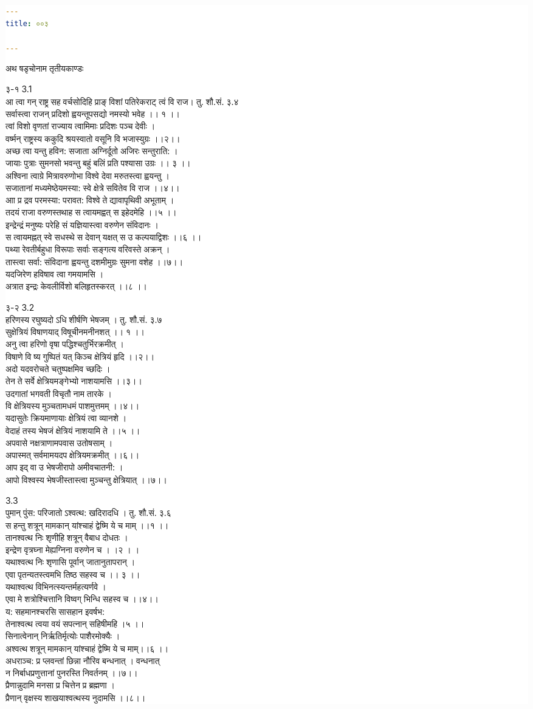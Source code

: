```yaml
---
title: ००३

---
```

अथ षडृचोनाम तृतीयकाण्डः  
  
३-१ 3.1  
आ त्वा गन् राष्ट्र सह वर्चसोदिहि प्राङ् विशां पतिरेकराट् त्वं वि राज। तु. शौ.सं. ३.४  
सर्वास्त्वा राजन् प्रदिशो ह्वयन्तूपसद्यो नमस्यो भवेह ।। १ ।।  
त्वां विशो वृणतां राज्याय त्वामिमाः प्रदिशः पञ्च देवीः ।  
वर्ष्मन् राष्ट्रस्य ककुदि श्रयस्वातो वसूनि वि भजास्युग्रः ।।२।।  
अच्छ त्वा यन्तु हविन: सजाता अग्निर्दूतो अजिरः सन्तुराति: ।  
जायाः पुत्राः सुमनसो भवन्तु बहुं बलिं प्रति पश्यासा उग्रः ।। ३ ।।  
अश्विना त्वाग्रे मित्रावरुणोभा विश्वे देवा मरुतस्त्वा ह्वयन्तु ।  
सजातानां मध्यमेष्ठेयमस्या: स्वे क्षेत्रे सवितेव वि राज ।।४।।  
आा प्र द्रव परमस्या: परावत: विश्वे ते द्यावापृथिवी अभूताम् ।  
तदयं राजा वरुणस्तथाह स त्वायमह्वत् स इहेदमेहि ।।५ ।।  
इन्द्रेन्द्रं मनुष्यः परेहि सं यज्ञियास्त्वा वरुणेन संविदानः ।  
स त्वायमह्नत् स्वे सधस्थे स देवान् यक्षत् स उ कल्पयाद्विशः ।।६ ।।  
पथ्या रेवतीर्बहुधा विरूपाः सर्वाः सङ्गत्य वरिवस्ते अक्रन् ।  
तास्त्वा सर्वा: संविदाना ह्वयन्तु दशमीमुग्रः सुमना वशेह ।।७।।  
यदजिरेण हविषाव त्वा गमयामसि ।  
अत्रात इन्द्रः केवलीर्विशो बलिहृतस्करत् ।।८ ।।  
  
३-२ 3.2  
हरिणस्य रघुष्यदो ऽधि शीर्षणि भेषजम् । तु. शौ.सं. ३.७  
सुक्षेत्रियं विषाणयाद् विषूचीनमनीनशत् ।। १ ।।  
अनु त्वा हरिणो वृषा पद्धिश्चतुर्भिरक्रमीत् ।  
विषाणे वि ष्य गुष्पितं यत् किञ्च क्षेत्रियं हृदि ।।२।।  
अदो यदवरोचते चतुष्पक्षमिव च्छदिः ।  
तेन ते सर्वे क्षेत्रियमङ्गेभ्यो नाशयामसि ।।३।।  
उदगातां भगवती विचृतौ नाम तारके ।  
वि क्षेत्रियस्य मुञ्चतामधमं पाशमुत्तमम् ।।४।।  
यदासुतेः क्रियमाणायाः क्षेत्रियं त्वा व्यानशे ।  
वेदाहं तस्य भेषजं क्षेत्रियं नाशयामि ते ।।५ ।।  
अपवासे नक्षत्राणामपवास उतोषसाम् ।  
अपास्मत् सर्वमामयदप क्षेत्रियमक्रमीत् ।।६।।  
आप इद् वा उ भेषजीरापो अमीवचातनी: ।  
आपो विश्वस्य भेषजीस्तास्त्वा मुञ्चन्तु क्षेत्रियात् ।।७।।  
  
3.3  
पुमान् पुंस: परिजातो ऽश्वत्थ: खदिरादधि । तु. शौ.सं. ३.६  
स हन्तु शत्रून् मामकान् यांश्चाहं द्वेष्मि ये च माम् ।।१ ।।  
तानश्वत्थ निः शृणीहि शत्रून् वैबाध दोधतः ।  
इन्द्रेण वृत्रघ्ना मेह्यग्निना वरुणेन च । ।२ । ।  
यथाश्वत्थ निः शृणासि पूर्वान् जातानुतापरान् ।  
एवा पृतन्यतस्त्वमभि तिष्ठ सहस्व च ।। ३ ।।  
यथाश्वत्थ विभिनत्स्यन्तर्महत्यर्णवे ।  
एवा मे शत्रोश्चित्तानि विष्वग् भिन्धि सहस्व च ।।४।।  
य: सहमानश्चरसि सासहान इवर्षभ:  
तेनाश्वत्थ त्वया वयं सपत्नान् सहिषीमहि ।५ ।।  
सिनात्वेनान् निर्ऋतिर्मृत्योः पाशैरमोक्यैः ।  
अश्वत्थ शत्रून् मामकान् यांश्चाहं द्वेष्मि ये च माम्।।६ ।।  
अधराञ्च: प्र प्लवन्तां छिन्ना नौरिव बन्धनात् । वन्धनात्  
न निर्बाधप्रणुत्तानां पुनरस्ति निवर्तनम् ।।७।।  
प्रैणान्नुदामि मनसा प्र चित्तेन प्र ब्रह्मणा ।  
प्रैणान् वृक्षस्य शाखयाश्वत्थस्य नुदामसि ।।८।।  
  